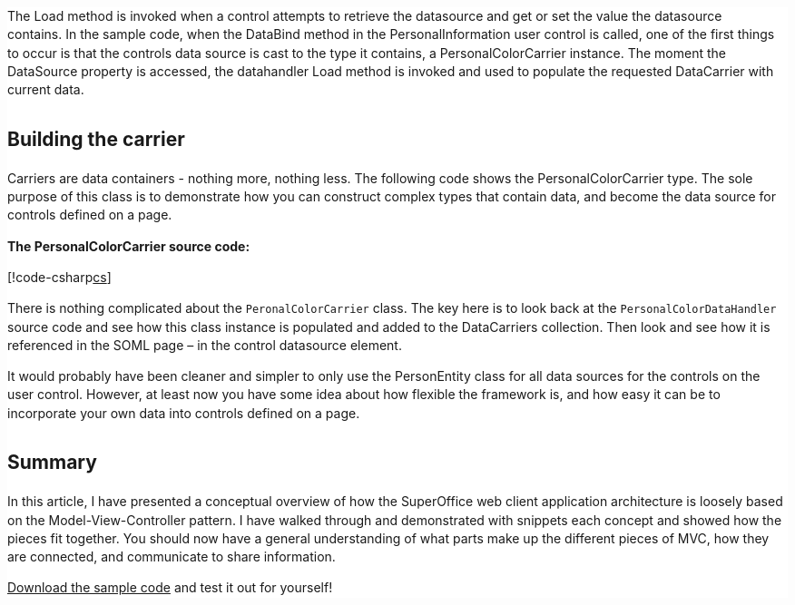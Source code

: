 The Load method is invoked when a control attempts to retrieve the datasource and get or set the value the datasource contains. In the sample code, when the DataBind method in the PersonalInformation user control is called, one of the first things to occur is that the controls data source is cast to the type it contains, a PersonalColorCarrier instance. The moment the DataSource property is accessed, the datahandler Load method is invoked and used to populate the requested DataCarrier with current data.

## Building the carrier

Carriers are data containers - nothing more, nothing less. The following code shows the PersonalColorCarrier type. The sole purpose of this class is to demonstrate how you can construct complex types that contain data, and become the data source for controls defined on a page.

**The PersonalColorCarrier source code:**

[!code-csharp[cs](includes/personalcolorcarrier.cs)]

There is nothing complicated about the `PeronalColorCarrier` class. The key here is to look back at the `PersonalColorDataHandler` source code and see how this class instance is populated and added to the DataCarriers collection. Then look and see how it is referenced in the SOML page – in the control datasource element.

It would probably have been cleaner and simpler to only use the PersonEntity class for all data sources for the controls on the user control. However, at least now you have some idea about how flexible the framework is, and how easy it can be to incorporate your own data into controls defined on a page.

## Summary

In this article, I have presented a conceptual overview of how the SuperOffice web client application architecture is loosely based on the Model-View-Controller pattern. I have walked through and demonstrated with snippets each concept and showed how the pieces fit together. You should now have a general understanding of what parts make up the different pieces of MVC, how they are connected, and communicate to share information.

<a href="../../assets/downloads/6webmvc.zip" download>Download the sample code</a> and test it out for yourself!


[1]: http://www.describbles.com/?p=1


[img1]: media/mvctoon.png
[img2]: media/webmvcarcha.png
[img3]: media/personalinformationdialoga.png
[img4]: media/pagesequencea.png
[img5]: media/pagesequenceb.png
[img6]: media/webmvcarchb.png
[img7]: media/personalinformationdialogb.png
[img8]: media/udlista.png
[img9]: media/udlistb.png
[img10]: media/usercontrol.png
